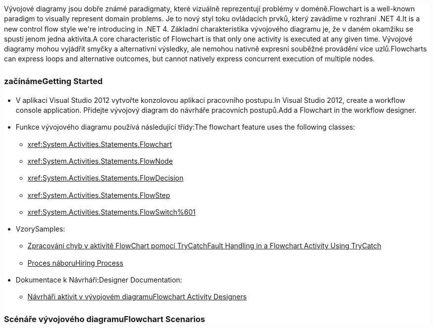 <span data-ttu-id="b2edd-195">Vývojové diagramy jsou dobře známé paradigmaty, které vizuálně reprezentují problémy v doméně.</span><span class="sxs-lookup"><span data-stu-id="b2edd-195">Flowchart is a well-known paradigm to visually represent domain problems.</span></span> <span data-ttu-id="b2edd-196">Je to nový styl toku ovládacích prvků, který zavádíme v rozhraní .NET 4.</span><span class="sxs-lookup"><span data-stu-id="b2edd-196">It is a new control flow style we're introducing in .NET 4.</span></span> <span data-ttu-id="b2edd-197">Základní charakteristika vývojového diagramu je, že v daném okamžiku se spustí jenom jedna aktivita.</span><span class="sxs-lookup"><span data-stu-id="b2edd-197">A core characteristic of Flowchart is that only one activity is executed at any given time.</span></span> <span data-ttu-id="b2edd-198">Vývojové diagramy mohou vyjádřit smyčky a alternativní výsledky, ale nemohou nativně expresní souběžné provádění více uzlů.</span><span class="sxs-lookup"><span data-stu-id="b2edd-198">Flowcharts can express loops and alternative outcomes, but cannot natively express concurrent execution of multiple nodes.</span></span>

### <a name="getting-started"></a><span data-ttu-id="b2edd-199">začínáme</span><span class="sxs-lookup"><span data-stu-id="b2edd-199">Getting Started</span></span>

- <span data-ttu-id="b2edd-200">V aplikaci Visual Studio 2012 vytvořte konzolovou aplikaci pracovního postupu.</span><span class="sxs-lookup"><span data-stu-id="b2edd-200">In Visual Studio 2012, create a workflow console application.</span></span> <span data-ttu-id="b2edd-201">Přidejte vývojový diagram do návrháře pracovních postupů.</span><span class="sxs-lookup"><span data-stu-id="b2edd-201">Add a Flowchart in the workflow designer.</span></span>

- <span data-ttu-id="b2edd-202">Funkce vývojového diagramu používá následující třídy:</span><span class="sxs-lookup"><span data-stu-id="b2edd-202">The flowchart feature uses the following classes:</span></span>

  - <xref:System.Activities.Statements.Flowchart>

  - <xref:System.Activities.Statements.FlowNode>

  - <xref:System.Activities.Statements.FlowDecision>

  - <xref:System.Activities.Statements.FlowStep>

  - <xref:System.Activities.Statements.FlowSwitch%601>

- <span data-ttu-id="b2edd-203">Vzory</span><span class="sxs-lookup"><span data-stu-id="b2edd-203">Samples:</span></span>

  - [<span data-ttu-id="b2edd-204">Zpracování chyb v aktivitě FlowChart pomocí TryCatch</span><span class="sxs-lookup"><span data-stu-id="b2edd-204">Fault Handling in a Flowchart Activity Using TryCatch</span></span>](./samples/fault-handling-in-a-flowchart-activity-using-trycatch.md)

  - [<span data-ttu-id="b2edd-205">Proces náboru</span><span class="sxs-lookup"><span data-stu-id="b2edd-205">Hiring Process</span></span>](./samples/hiring-process.md)

- <span data-ttu-id="b2edd-206">Dokumentace k Návrháři:</span><span class="sxs-lookup"><span data-stu-id="b2edd-206">Designer Documentation:</span></span>

  - [<span data-ttu-id="b2edd-207">Návrháři aktivit v vývojovém diagramu</span><span class="sxs-lookup"><span data-stu-id="b2edd-207">Flowchart Activity Designers</span></span>](/visualstudio/workflow-designer/flowchart-activity-designers)

### <a name="flowchart-scenarios"></a><span data-ttu-id="b2edd-208">Scénáře vývojového diagramu</span><span class="sxs-lookup"><span data-stu-id="b2edd-208">Flowchart Scenarios</span></span>
